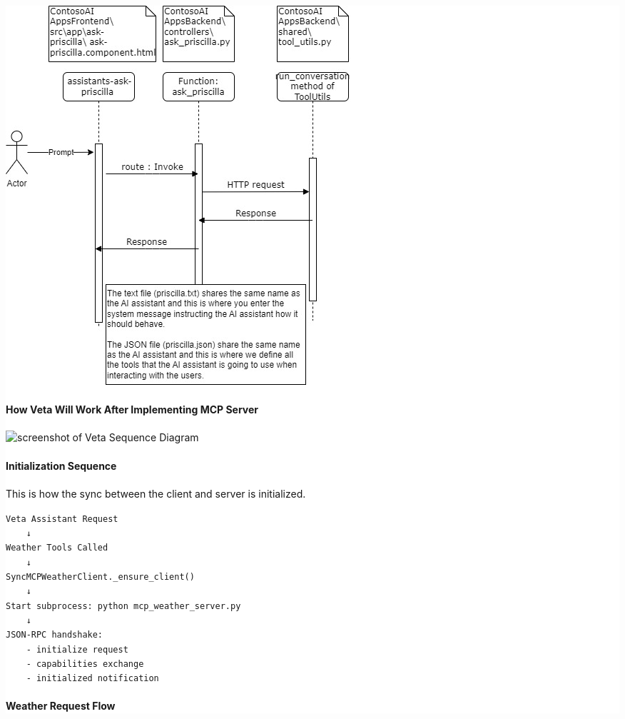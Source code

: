 ![screenshot of Priscilla Sequence Diagram](../images/PriscillaAssistant.jpg)

#### How Veta Will Work After Implementing MCP Server

![screenshot of Veta Sequence Diagram](../images/Veta-ADS.png)

#### Initialization Sequence

This is how the sync between the client and server is initialized.

```
Veta Assistant Request
    ↓
Weather Tools Called
    ↓
SyncMCPWeatherClient._ensure_client()
    ↓
Start subprocess: python mcp_weather_server.py
    ↓
JSON-RPC handshake:
    - initialize request
    - capabilities exchange
    - initialized notification
```

#### Weather Request Flow
